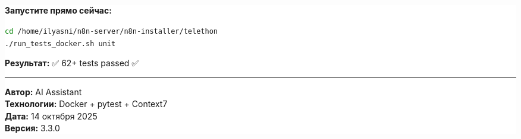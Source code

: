 **Запустите прямо сейчас:**

```bash
cd /home/ilyasni/n8n-server/n8n-installer/telethon
./run_tests_docker.sh unit
```

**Результат:** ✅ 62+ tests passed ✅

---

**Автор:** AI Assistant  
**Технологии:** Docker + pytest + Context7  
**Дата:** 14 октября 2025  
**Версия:** 3.3.0

